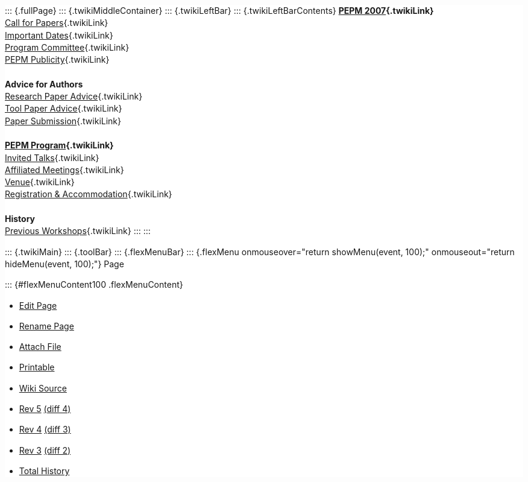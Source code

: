 ::: {.fullPage}
::: {.twikiMiddleContainer}
::: {.twikiLeftBar}
::: {.twikiLeftBarContents}
**[PEPM 2007](WebHome){.twikiLink}**\
[Call for Papers](CallForPapers){.twikiLink}\
[Important Dates](ImportantDates){.twikiLink}\
[Program Committee](ProgramCommittee){.twikiLink}\
[PEPM Publicity](PEPMPublicity){.twikiLink}\
\
**Advice for Authors**\
[Research Paper Advice](ResearchPaperAdvice){.twikiLink}\
[Tool Paper Advice](ToolPaperAdvice){.twikiLink}\
[Paper Submission](PaperSubmission){.twikiLink}\
\
**[PEPM Program](PEPMProgram){.twikiLink}**\
[Invited Talks](InvitedTalks){.twikiLink}\
[Affiliated Meetings](AffiliatedMeetings){.twikiLink}\
[Venue](WorkshopVenue){.twikiLink}\
[Registration & Accommodation](RegistrationAndAccomodation){.twikiLink}\
\
**History**\
[Previous Workshops](PreviousWorkshops){.twikiLink}
:::
:::

::: {.twikiMain}
::: {.toolBar}
::: {.flexMenuBar}
::: {.flexMenu onmouseover="return showMenu(event, 100);" onmouseout="return hideMenu(event, 100);"}
Page

::: {#flexMenuContent100 .flexMenuContent}
-   [Edit
    Page](http://www.program-transformation.org/edit/PEPM07/PublicityList06?t=1536828917)
-   [Rename
    Page](http://www.program-transformation.org/rename/PEPM07/PublicityList06)
-   [Attach
    File](http://www.program-transformation.org/attach/PEPM07/PublicityList06)



-   [Printable](http://www.program-transformation.org/view/PEPM07/PublicityList06?skin=print.pattern)
-   [Wiki
    Source](http://www.program-transformation.org/view/PEPM07/PublicityList06?skin=text&raw=on&contenttype=text/plain)



-   [Rev
    5](http://www.program-transformation.org/view/PEPM07/PublicityList06?rev=1.5)
    [(diff 4)](http://www.program-transformation.org/rdiff/PEPM07/PublicityList06?rev1=1.5&rev2=1.4)
-   [Rev
    4](http://www.program-transformation.org/view/PEPM07/PublicityList06?rev=1.4)
    [(diff 3)](http://www.program-transformation.org/rdiff/PEPM07/PublicityList06?rev1=1.4&rev2=1.3)
-   [Rev
    3](http://www.program-transformation.org/view/PEPM07/PublicityList06?rev=1.3)
    [(diff 2)](http://www.program-transformation.org/rdiff/PEPM07/PublicityList06?rev1=1.3&rev2=1.2)
-   [Total
    History](http://www.program-transformation.org/rdiff/PEPM07/PublicityList06)
